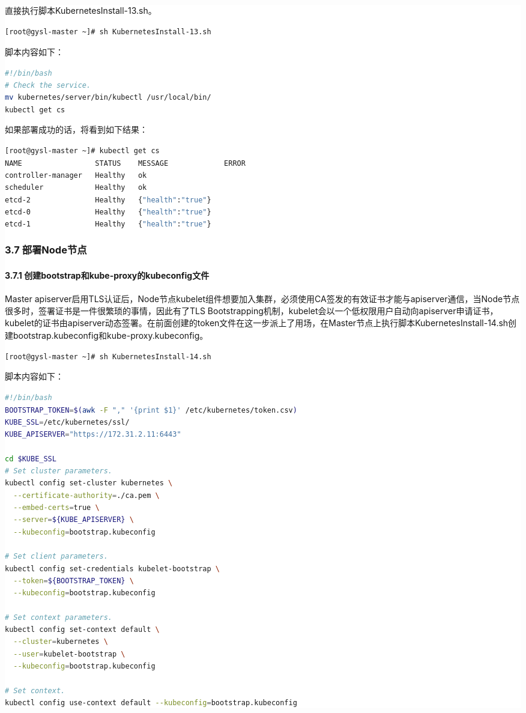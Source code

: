 直接执行脚本KubernetesInstall-13.sh。

```bash
[root@gysl-master ~]# sh KubernetesInstall-13.sh
```

脚本内容如下：

```bash
#!/bin/bash
# Check the service.
mv kubernetes/server/bin/kubectl /usr/local/bin/
kubectl get cs
```

如果部署成功的话，将看到如下结果：

```bash
[root@gysl-master ~]# kubectl get cs
NAME                 STATUS    MESSAGE             ERROR
controller-manager   Healthy   ok
scheduler            Healthy   ok
etcd-2               Healthy   {"health":"true"}
etcd-0               Healthy   {"health":"true"}
etcd-1               Healthy   {"health":"true"}
```

### 3.7 部署Node节点

#### 3.7.1 创建bootstrap和kube-proxy的kubeconfig文件

Master apiserver启用TLS认证后，Node节点kubelet组件想要加入集群，必须使用CA签发的有效证书才能与apiserver通信，当Node节点很多时，签署证书是一件很繁琐的事情，因此有了TLS Bootstrapping机制，kubelet会以一个低权限用户自动向apiserver申请证书，kubelet的证书由apiserver动态签署。在前面创建的token文件在这一步派上了用场，在Master节点上执行脚本KubernetesInstall-14.sh创建bootstrap.kubeconfig和kube-proxy.kubeconfig。

```bash
[root@gysl-master ~]# sh KubernetesInstall-14.sh
```

脚本内容如下：

```bash
#!/bin/bash
BOOTSTRAP_TOKEN=$(awk -F "," '{print $1}' /etc/kubernetes/token.csv)
KUBE_SSL=/etc/kubernetes/ssl/
KUBE_APISERVER="https://172.31.2.11:6443"

cd $KUBE_SSL
# Set cluster parameters.
kubectl config set-cluster kubernetes \
  --certificate-authority=./ca.pem \
  --embed-certs=true \
  --server=${KUBE_APISERVER} \
  --kubeconfig=bootstrap.kubeconfig

# Set client parameters.
kubectl config set-credentials kubelet-bootstrap \
  --token=${BOOTSTRAP_TOKEN} \
  --kubeconfig=bootstrap.kubeconfig

# Set context parameters. 
kubectl config set-context default \
  --cluster=kubernetes \
  --user=kubelet-bootstrap \
  --kubeconfig=bootstrap.kubeconfig

# Set context.
kubectl config use-context default --kubeconfig=bootstrap.kubeconfig

```